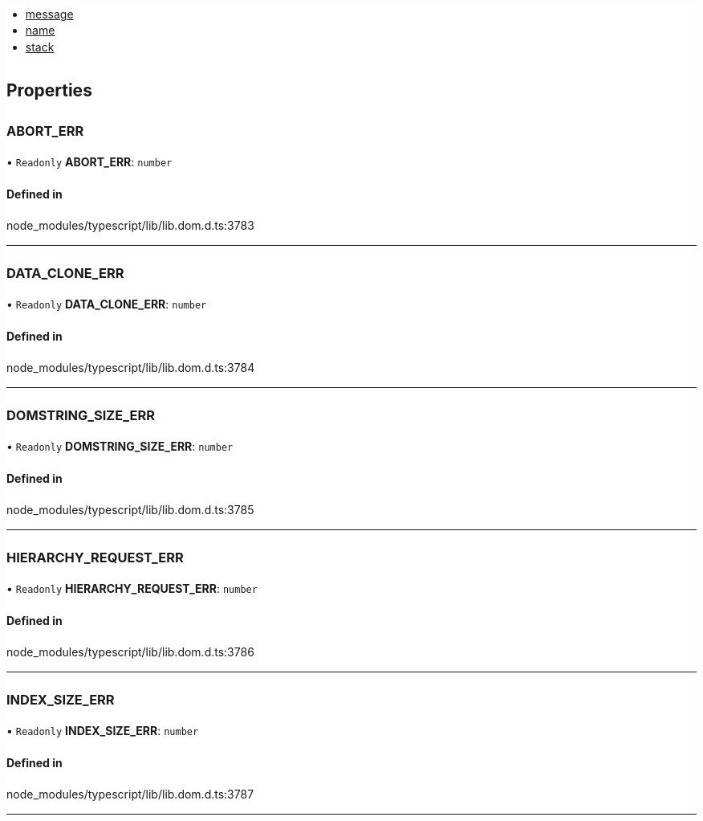 - [message](annotation_annotation_layer_state._internal_.DOMException.md#message)
- [name](annotation_annotation_layer_state._internal_.DOMException.md#name)
- [stack](annotation_annotation_layer_state._internal_.DOMException.md#stack)

## Properties

### ABORT\_ERR

• `Readonly` **ABORT\_ERR**: `number`

#### Defined in

node_modules/typescript/lib/lib.dom.d.ts:3783

___

### DATA\_CLONE\_ERR

• `Readonly` **DATA\_CLONE\_ERR**: `number`

#### Defined in

node_modules/typescript/lib/lib.dom.d.ts:3784

___

### DOMSTRING\_SIZE\_ERR

• `Readonly` **DOMSTRING\_SIZE\_ERR**: `number`

#### Defined in

node_modules/typescript/lib/lib.dom.d.ts:3785

___

### HIERARCHY\_REQUEST\_ERR

• `Readonly` **HIERARCHY\_REQUEST\_ERR**: `number`

#### Defined in

node_modules/typescript/lib/lib.dom.d.ts:3786

___

### INDEX\_SIZE\_ERR

• `Readonly` **INDEX\_SIZE\_ERR**: `number`

#### Defined in

node_modules/typescript/lib/lib.dom.d.ts:3787

___
